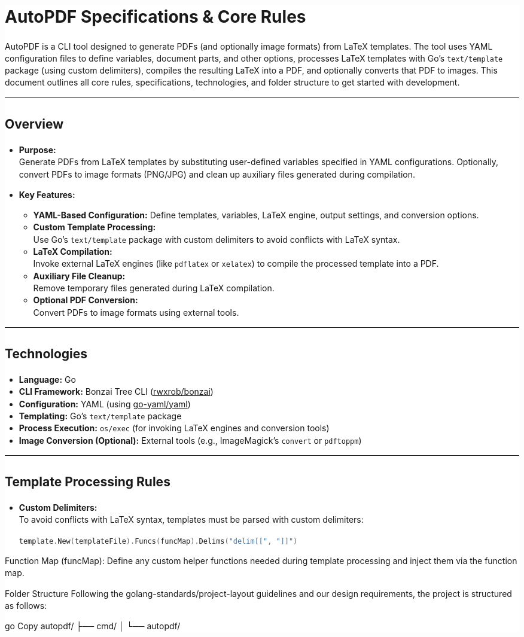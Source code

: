 # AutoPDF Specifications & Core Rules

AutoPDF is a CLI tool designed to generate PDFs (and optionally image formats) from LaTeX templates. The tool uses YAML configuration files to define variables, document parts, and other options, processes LaTeX templates with Go’s `text/template` package (using custom delimiters), compiles the resulting LaTeX into a PDF, and optionally converts that PDF to images. This document outlines all core rules, specifications, technologies, and folder structure to get started with development.

---

## Overview

- **Purpose:**  
  Generate PDFs from LaTeX templates by substituting user-defined variables specified in YAML configurations. Optionally, convert PDFs to image formats (PNG/JPG) and clean up auxiliary files generated during compilation.

- **Key Features:**  
  - **YAML-Based Configuration:** Define templates, variables, LaTeX engine, output settings, and conversion options.
  - **Custom Template Processing:**  
    Use Go’s `text/template` package with custom delimiters to avoid conflicts with LaTeX syntax.
  - **LaTeX Compilation:**  
    Invoke external LaTeX engines (like `pdflatex` or `xelatex`) to compile the processed template into a PDF.
  - **Auxiliary File Cleanup:**  
    Remove temporary files generated during LaTeX compilation.
  - **Optional PDF Conversion:**  
    Convert PDFs to image formats using external tools.

---

## Technologies

- **Language:** Go
- **CLI Framework:** Bonzai Tree CLI ([rwxrob/bonzai](https://github.com/rwxrob/bonzai))
- **Configuration:** YAML (using [go-yaml/yaml](https://github.com/go-yaml/yaml))
- **Templating:** Go’s `text/template` package
- **Process Execution:** `os/exec` (for invoking LaTeX engines and conversion tools)
- **Image Conversion (Optional):** External tools (e.g., ImageMagick’s `convert` or `pdftoppm`)

---

## Template Processing Rules

- **Custom Delimiters:**  
  To avoid conflicts with LaTeX syntax, templates must be parsed with custom delimiters:
  ```go
  template.New(templateFile).Funcs(funcMap).Delims("delim[[", "]]")

Function Map (funcMap):
Define any custom helper functions needed during template processing and inject them via the function map.

Folder Structure
Following the golang-standards/project-layout guidelines and our design requirements, the project is structured as follows:

go
Copy
autopdf/
├── cmd/
│   └── autopdf/
  ```
